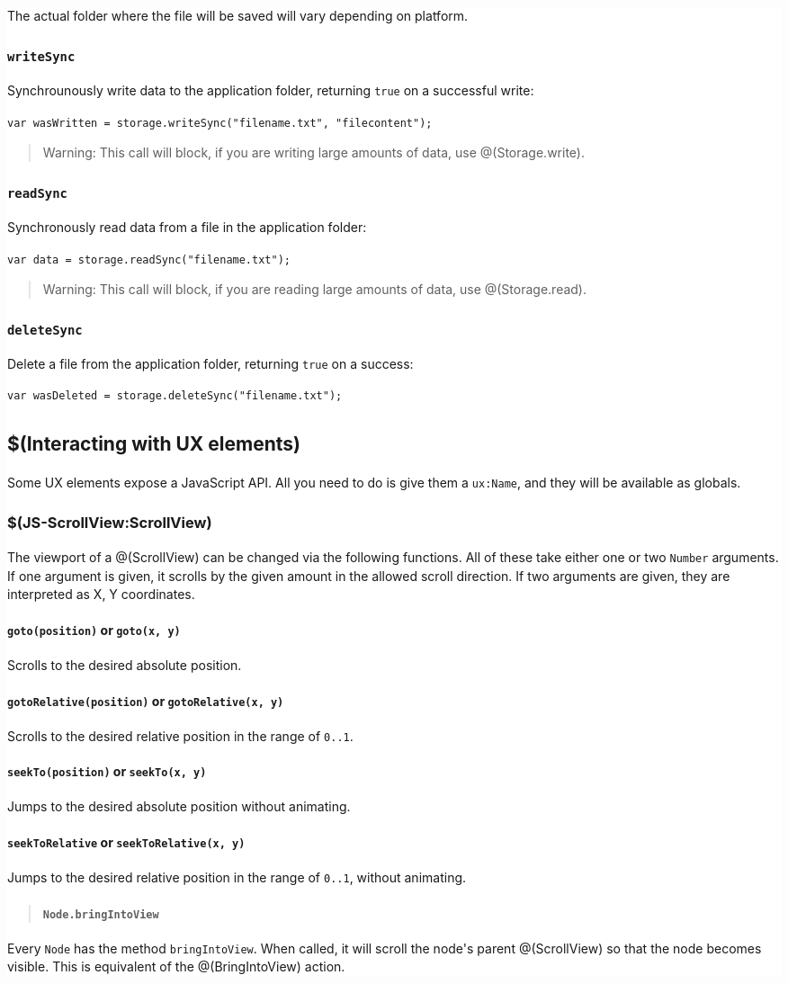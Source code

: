 
The actual folder where the file will be saved will vary depending on platform.

### `writeSync`

Synchrounously write data to the application folder, returning `true` on a successful write:

	var wasWritten = storage.writeSync("filename.txt", "filecontent");

> Warning: This call will block, if you are writing large amounts of data, use @(Storage.write).

### `readSync`

Synchronously read data from a file in the application folder:

	var data = storage.readSync("filename.txt");

> Warning: This call will block, if you are reading large amounts of data, use @(Storage.read).

### `deleteSync`

Delete a file from the application folder, returning `true` on a success:

```
var wasDeleted = storage.deleteSync("filename.txt");
```

## $(Interacting with UX elements)

Some UX elements expose a JavaScript API.
All you need to do is give them a `ux:Name`, and they will be available as globals.

### $(JS-ScrollView:ScrollView)

The viewport of a @(ScrollView) can be changed via the following functions.
All of these take either one or two `Number` arguments.
If one argument is given, it scrolls by the given amount in the allowed scroll direction.
If two arguments are given, they are interpreted as X, Y coordinates.

#### `goto(position)` or `goto(x, y)`

Scrolls to the desired absolute position.

#### `gotoRelative(position)` or `gotoRelative(x, y)`

Scrolls to the desired relative position in the range of `0..1`.

#### `seekTo(position)` or `seekTo(x, y)`

Jumps to the desired absolute position without animating.

#### `seekToRelative` or `seekToRelative(x, y)`

Jumps to the desired relative position in the range of `0..1`, without animating.

> #### `Node.bringIntoView`

Every `Node` has the method `bringIntoView`. When called, it will scroll the node's parent @(ScrollView) so that the node becomes visible.
This is equivalent of the @(BringIntoView) action.
